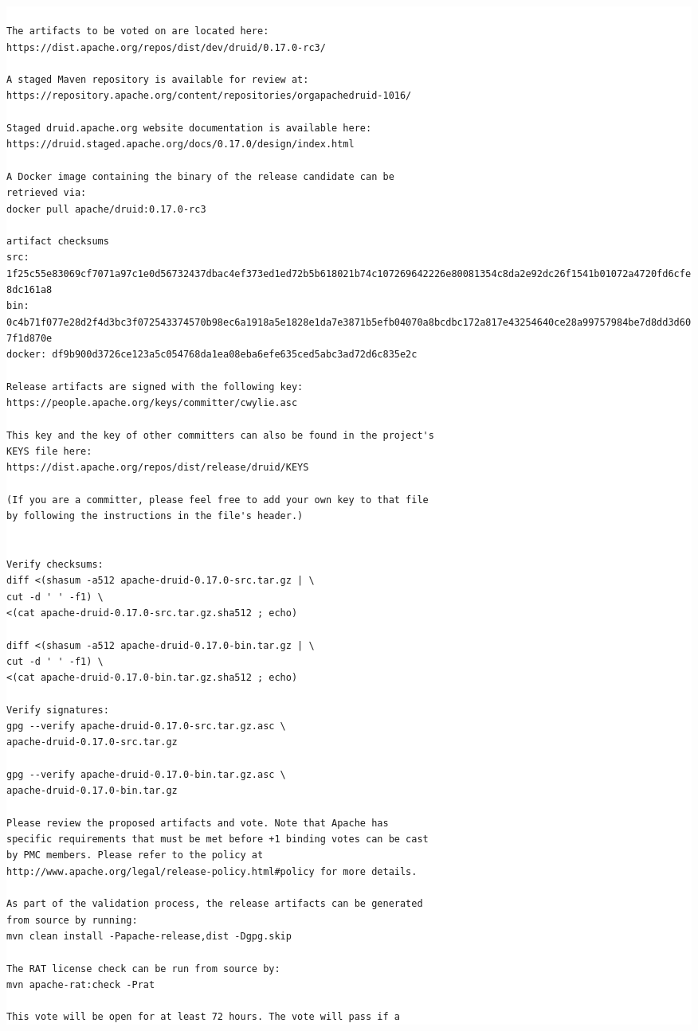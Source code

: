 ```plaintext

The artifacts to be voted on are located here:
https://dist.apache.org/repos/dist/dev/druid/0.17.0-rc3/

A staged Maven repository is available for review at:
https://repository.apache.org/content/repositories/orgapachedruid-1016/

Staged druid.apache.org website documentation is available here:
https://druid.staged.apache.org/docs/0.17.0/design/index.html

A Docker image containing the binary of the release candidate can be
retrieved via:
docker pull apache/druid:0.17.0-rc3

artifact checksums
src:
1f25c55e83069cf7071a97c1e0d56732437dbac4ef373ed1ed72b5b618021b74c107269642226e80081354c8da2e92dc26f1541b01072a4720fd6cfe8dc161a8
bin:
0c4b71f077e28d2f4d3bc3f072543374570b98ec6a1918a5e1828e1da7e3871b5efb04070a8bcdbc172a817e43254640ce28a99757984be7d8dd3d607f1d870e
docker: df9b900d3726ce123a5c054768da1ea08eba6efe635ced5abc3ad72d6c835e2c

Release artifacts are signed with the following key:
https://people.apache.org/keys/committer/cwylie.asc

This key and the key of other committers can also be found in the project's
KEYS file here:
https://dist.apache.org/repos/dist/release/druid/KEYS

(If you are a committer, please feel free to add your own key to that file
by following the instructions in the file's header.)


Verify checksums:
diff <(shasum -a512 apache-druid-0.17.0-src.tar.gz | \
cut -d ' ' -f1) \
<(cat apache-druid-0.17.0-src.tar.gz.sha512 ; echo)

diff <(shasum -a512 apache-druid-0.17.0-bin.tar.gz | \
cut -d ' ' -f1) \
<(cat apache-druid-0.17.0-bin.tar.gz.sha512 ; echo)

Verify signatures:
gpg --verify apache-druid-0.17.0-src.tar.gz.asc \
apache-druid-0.17.0-src.tar.gz

gpg --verify apache-druid-0.17.0-bin.tar.gz.asc \
apache-druid-0.17.0-bin.tar.gz

Please review the proposed artifacts and vote. Note that Apache has
specific requirements that must be met before +1 binding votes can be cast
by PMC members. Please refer to the policy at
http://www.apache.org/legal/release-policy.html#policy for more details.

As part of the validation process, the release artifacts can be generated
from source by running:
mvn clean install -Papache-release,dist -Dgpg.skip

The RAT license check can be run from source by:
mvn apache-rat:check -Prat

This vote will be open for at least 72 hours. The vote will pass if a
```